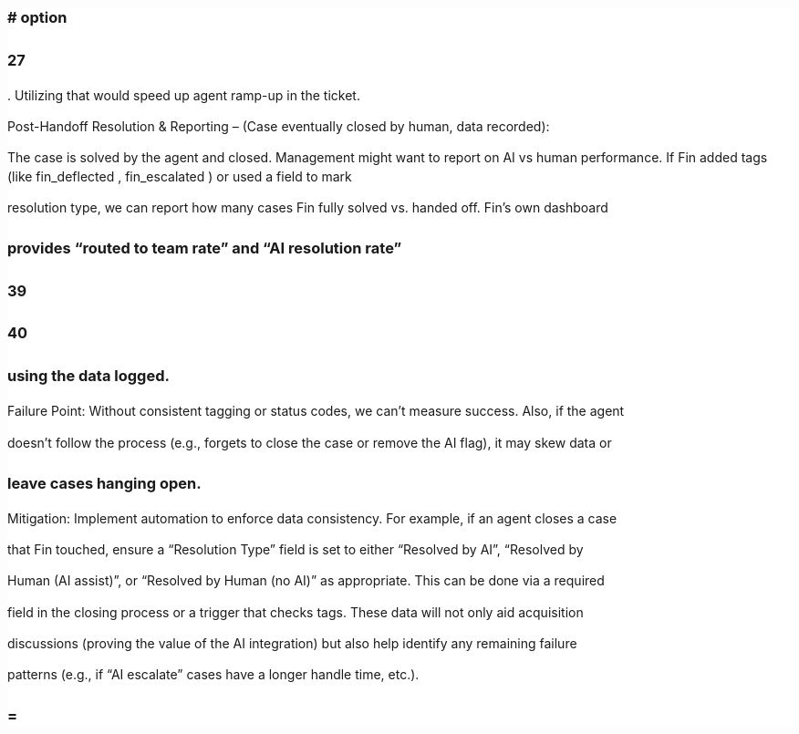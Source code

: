 
### # option



### 27


. Utilizing that would speed up agent ramp-up in the ticket.

Post-Handoff Resolution & Reporting – (Case eventually closed by human, data recorded):

The case is solved by the agent and closed. Management might want to report on AI vs human performance. If Fin added tags (like fin_deflected , fin_escalated ) or used a field to mark

resolution type, we can report how many cases Fin fully solved vs. handed off. Fin’s own dashboard


### provides “routed to team rate” and “AI resolution rate”



### 39



### 40



### using the data logged.


Failure Point: Without consistent tagging or status codes, we can’t measure success. Also, if the agent

doesn’t follow the process (e.g., forgets to close the case or remove the AI flag), it may skew data or


### leave cases hanging open.


Mitigation: Implement automation to enforce data consistency. For example, if an agent closes a case

that Fin touched, ensure a “Resolution Type” field is set to either “Resolved by AI”, “Resolved by

Human (AI assist)”, or “Resolved by Human (no AI)” as appropriate. This can be done via a required

field in the closing process or a trigger that checks tags. These data will not only aid acquisition

discussions (proving the value of the AI integration) but also help identify any remaining failure

patterns (e.g., if “AI escalate” cases have a longer handle time, etc.).


### =


